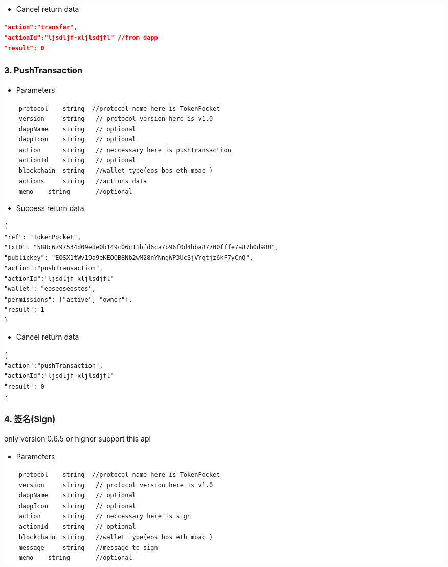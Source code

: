 - Cancel return data

``` json
"action":"transfer",
"actionId":"ljsdljf-xljlsdjfl" //from dapp
"result": 0
```


### <a name='PushTransaction'></a>3. PushTransaction

- Parameters

``` 
    protocol    string  //protocol name here is TokenPocket
    version     string   // protocol version here is v1.0
    dappName    string   // optional
    dappIcon    string   // optional
    action      string   // neccessary here is pushTransaction
    actionId    string   // optional 
    blockchain  string   //wallet type(eos bos eth moac )
    actions     string   //actions data
    memo    string       //optional
```

- Success return data

``` 
{
"ref": "TokenPocket",
"txID": "588c6797534d09e8e0b149c06c11bfd6ca7b96f0d4bba87700fffe7a87b0d988",
"publickey": "EOSX1tWv19a9eKEQQB8Nb2wM28nYNngWP3UcSjVYqtjz6kF7yCnQ",
"action":"pushTransaction",
"actionId":"ljsdljf-xljlsdjfl" 
"wallet": "eoseoseostes",
"permissions": ["active", "owner"],
"result": 1
}
```

- Cancel return data

``` 
{
"action":"pushTransaction",
"actionId":"ljsdljf-xljlsdjfl"
"result": 0
}
```

### <a name='Sign'></a>4. 签名(Sign)

 only version 0.6.5 or higher support this api

- Parameters

``` 
    protocol    string  //protocol name here is TokenPocket
    version     string   // protocol version here is v1.0
    dappName    string   // optional
    dappIcon    string   // optional
    action      string   // neccessary here is sign
    actionId    string   // optional 
    blockchain  string   //wallet type(eos bos eth moac )
    message     string   //message to sign
    memo    string       //optional
```
